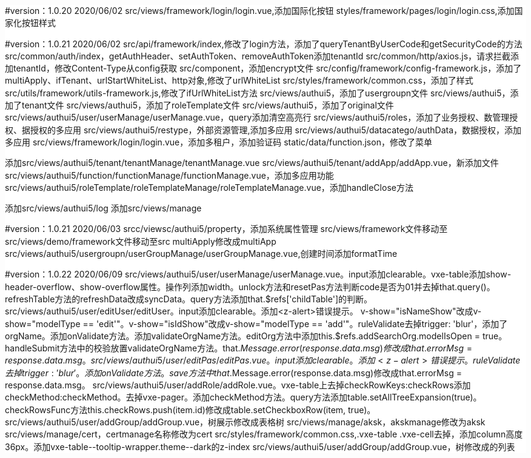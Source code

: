#version：1.0.20  2020/06/02
src/views/framework/login/login.vue,添加国际化按钮
styles/framework/pages/login/login.css,添加国家化按钮样式

#version：1.0.21  2020/06/02
src/api/framework/index,修改了login方法，添加了queryTenantByUserCode和getSecurityCode的方法
src/common/auth/index，getAuthHeader、setAuthToken、removeAuthToken添加tenantId
src/common/http/axios.js，请求拦截添加tenantId，修改Content-Type从config获取
src/component，添加encrypt文件
src/config/framework/config-framework.js，添加了multiApply、ifTenant、urlStartWhiteList、http对象,修改了urlWhiteList
src/styles/framework/common.css，添加了样式
src/utils/framework/utils-framework.js,修改了ifUrlWhiteList方法
src/views/authui5，添加了usergroupn文件
src/views/authui5，添加了tenant文件
src/views/authui5，添加了roleTemplate文件
src/views/authui5，添加了original文件
src/views/authui5/user/userManage/userManage.vue，query添加清空高亮行
src/views/authui5/roles，添加了业务授权、数管理授权、据授权的多应用
src/views/authui5/restype，外部资源管理,添加多应用
src/views/authui5/datacatego/authData，数据授权，添加多应用
src/views/framework/login/login.vue，添加多租户，添加验证码
static/data/function.json，修改了菜单

添加src/views/authui5/tenant/tenantManage/tenantManage.vue
src/views/authui5/tenant/addApp/addApp.vue，新添加文件
src/views/authui5/function/functionManage/functionManage.vue，添加多应用功能
src/views/authui5/roleTemplate/roleTemplateManage/roleTemplateManage.vue，添加handleClose方法

添加src/views/authui5/log
添加src/views/manage

#version：1.0.21  2020/06/03
srcc/viewsc/authui5/property，添加系统属性管理
src/views/framework文件移动至src/views/demo/framework文件移动至src
multiApply修改成multiApp
src/views/authui5/usergroupn/userGroupManage/userGroupManage.vue,创建时间添加formatTime

#version：1.0.22  2020/06/09
src/views/authui5/user/userManage/userManage.vue。input添加clearable。vxe-table添加show-header-overflow、show-overflow属性。操作列添加width。unlock方法和resetPas方法判断code是否为01并去掉that.query()。refreshTable方法的refreshData改成syncData。query方法添加that.$refs['childTable']的判断。
src/views/authui5/user/editUser/editUser。input添加clearable。添加<z-alert>错误提示。 v-show="isNameShow"改成v-show="modelType == 'edit'"。v-show="isIdShow"改成v-show="modelType == 'add'"。ruleValidate去掉trigger: 'blur'，添加了orgName。添加onValidate方法。添加validateOrgName方法。editOrg方法中添加this.$refs.addSearchOrg.modelIsOpen = true。handleSubmit方法中的校验放置validateOrgName方法。that.$Message.error(response.data.msg)修改成that.errorMsg = response.data.msg。
src/views/authui5/user/editPas/editPas.vue。input添加clearable。添加<z-alert>错误提示。 ruleValidate去掉trigger: 'blur'。添加onValidate方法。save方法中 that.$Message.error(response.data.msg)修改成that.errorMsg = response.data.msg。
src/views/authui5/user/addRole/addRole.vue。vxe-table上去掉checkRowKeys:checkRows添加checkMethod:checkMethod。去掉vxe-pager。添加checkMethod方法。query方法添加table.setAllTreeExpansion(true)。checkRowsFunc方法this.checkRows.push(item.id)修改成table.setCheckboxRow(item, true)。
src/views/authui5/user/addGroup/addGroup.vue，树展示修改成表格树
src/views/manage/aksk，akskmanage修改为aksk
src/views/manage/cert，certmanage名称修改为cert
src/styles/framework/common.css,.vxe-table .vxe-cell去掉，添加column高度36px。添加vxe-table--tooltip-wrapper.theme--dark的z-index
src/views/authui5/user/addGroup/addGroup.vue，树修改成的列表
